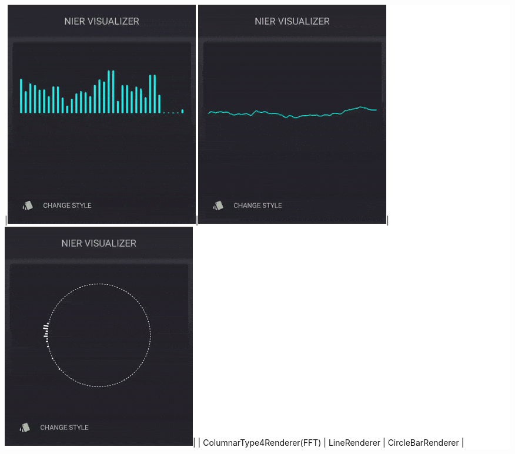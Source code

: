 |![ColumnarType4Renderer(FFT)](doc/img/renderer4.gif)|![LineRenderer](doc/img/renderer5.gif)|![CircleBarRenderer](doc/img/renderer6.gif)|
| ColumnarType4Renderer(FFT) | LineRenderer | CircleBarRenderer |